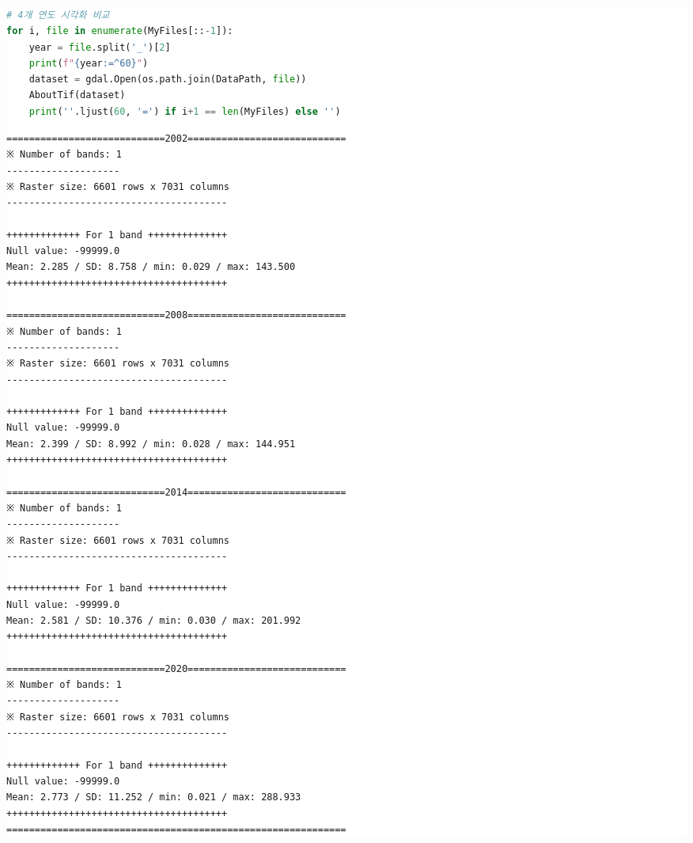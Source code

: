 

```python
# 4개 연도 시각화 비교
for i, file in enumerate(MyFiles[::-1]):
    year = file.split('_')[2]
    print(f"{year:=^60}")
    dataset = gdal.Open(os.path.join(DataPath, file))
    AboutTif(dataset)
    print(''.ljust(60, '=') if i+1 == len(MyFiles) else '')
```

    ============================2002============================
    ※ Number of bands: 1
    --------------------
    ※ Raster size: 6601 rows x 7031 columns
    ---------------------------------------
    
    +++++++++++++ For 1 band ++++++++++++++
    Null value: -99999.0
    Mean: 2.285 / SD: 8.758 / min: 0.029 / max: 143.500
    +++++++++++++++++++++++++++++++++++++++
    
    ============================2008============================
    ※ Number of bands: 1
    --------------------
    ※ Raster size: 6601 rows x 7031 columns
    ---------------------------------------
    
    +++++++++++++ For 1 band ++++++++++++++
    Null value: -99999.0
    Mean: 2.399 / SD: 8.992 / min: 0.028 / max: 144.951
    +++++++++++++++++++++++++++++++++++++++
    
    ============================2014============================
    ※ Number of bands: 1
    --------------------
    ※ Raster size: 6601 rows x 7031 columns
    ---------------------------------------
    
    +++++++++++++ For 1 band ++++++++++++++
    Null value: -99999.0
    Mean: 2.581 / SD: 10.376 / min: 0.030 / max: 201.992
    +++++++++++++++++++++++++++++++++++++++
    
    ============================2020============================
    ※ Number of bands: 1
    --------------------
    ※ Raster size: 6601 rows x 7031 columns
    ---------------------------------------
    
    +++++++++++++ For 1 band ++++++++++++++
    Null value: -99999.0
    Mean: 2.773 / SD: 11.252 / min: 0.021 / max: 288.933
    +++++++++++++++++++++++++++++++++++++++
    ============================================================
